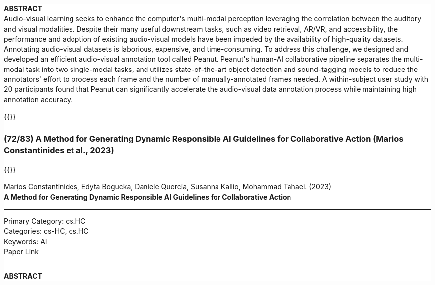 

**ABSTRACT**  
Audio-visual learning seeks to enhance the computer's multi-modal perception leveraging the correlation between the auditory and visual modalities. Despite their many useful downstream tasks, such as video retrieval, AR/VR, and accessibility, the performance and adoption of existing audio-visual models have been impeded by the availability of high-quality datasets. Annotating audio-visual datasets is laborious, expensive, and time-consuming. To address this challenge, we designed and developed an efficient audio-visual annotation tool called Peanut. Peanut's human-AI collaborative pipeline separates the multi-modal task into two single-modal tasks, and utilizes state-of-the-art object detection and sound-tagging models to reduce the annotators' effort to process each frame and the number of manually-annotated frames needed. A within-subject user study with 20 participants found that Peanut can significantly accelerate the audio-visual data annotation process while maintaining high annotation accuracy.

{{</citation>}}


### (72/83) A Method for Generating Dynamic Responsible AI Guidelines for Collaborative Action (Marios Constantinides et al., 2023)

{{<citation>}}

Marios Constantinides, Edyta Bogucka, Daniele Quercia, Susanna Kallio, Mohammad Tahaei. (2023)  
**A Method for Generating Dynamic Responsible AI Guidelines for Collaborative Action**  

---
Primary Category: cs.HC  
Categories: cs-HC, cs.HC  
Keywords: AI  
[Paper Link](http://arxiv.org/abs/2307.15158v1)  

---


**ABSTRACT**  
